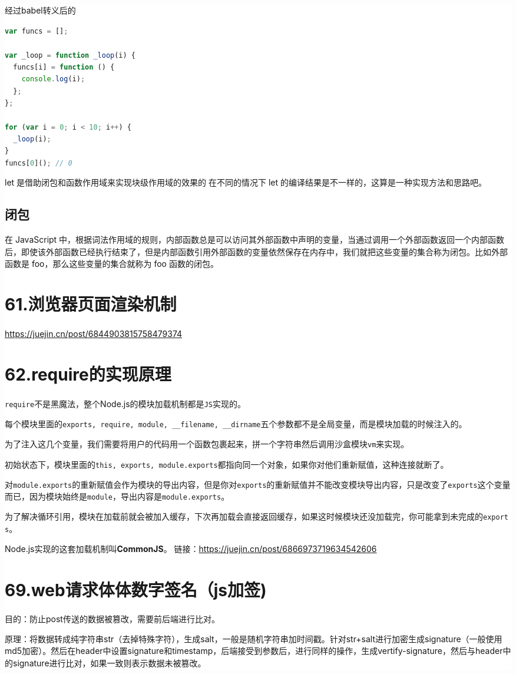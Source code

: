 经过babel转义后的

```javascript
var funcs = [];

var _loop = function _loop(i) {
  funcs[i] = function () {
    console.log(i);
  };
};

for (var i = 0; i < 10; i++) {
  _loop(i);
}
funcs[0](); // 0
```

let 是借助闭包和函数作用域来实现块级作用域的效果的 在不同的情况下 let 的编译结果是不一样的，这算是一种实现方法和思路吧。

## 闭包

在 JavaScript 中，根据词法作用域的规则，内部函数总是可以访问其外部函数中声明的变量，当通过调用一个外部函数返回一个内部函数后，即使该外部函数已经执行结束了，但是内部函数引用外部函数的变量依然保存在内存中，我们就把这些变量的集合称为闭包。比如外部函数是 foo，那么这些变量的集合就称为 foo 函数的闭包。

# 61.浏览器页面渲染机制

https://juejin.cn/post/6844903815758479374

# 62.require的实现原理

`require`不是黑魔法，整个Node.js的模块加载机制都是`JS`实现的。

每个模块里面的`exports, require, module, __filename, __dirname`五个参数都不是全局变量，而是模块加载的时候注入的。

为了注入这几个变量，我们需要将用户的代码用一个函数包裹起来，拼一个字符串然后调用沙盒模块`vm`来实现。

初始状态下，模块里面的`this, exports, module.exports`都指向同一个对象，如果你对他们重新赋值，这种连接就断了。

对`module.exports`的重新赋值会作为模块的导出内容，但是你对`exports`的重新赋值并不能改变模块导出内容，只是改变了`exports`这个变量而已，因为模块始终是`module`，导出内容是`module.exports`。

为了解决循环引用，模块在加载前就会被加入缓存，下次再加载会直接返回缓存，如果这时候模块还没加载完，你可能拿到未完成的`exports`。

Node.js实现的这套加载机制叫**CommonJS**。
链接：https://juejin.cn/post/6866973719634542606



# 69.web请求体体数字签名（js加签)

目的：防止post传送的数据被篡改，需要前后端进行比对。

原理：将数据转成纯字符串str（去掉特殊字符），生成salt，一般是随机字符串加时间戳。针对str+salt进行加密生成signature（一般使用md5加密）。然后在header中设置signature和timestamp，后端接受到参数后，进行同样的操作，生成vertify-signature，然后与header中的signature进行比对，如果一致则表示数据未被篡改。
